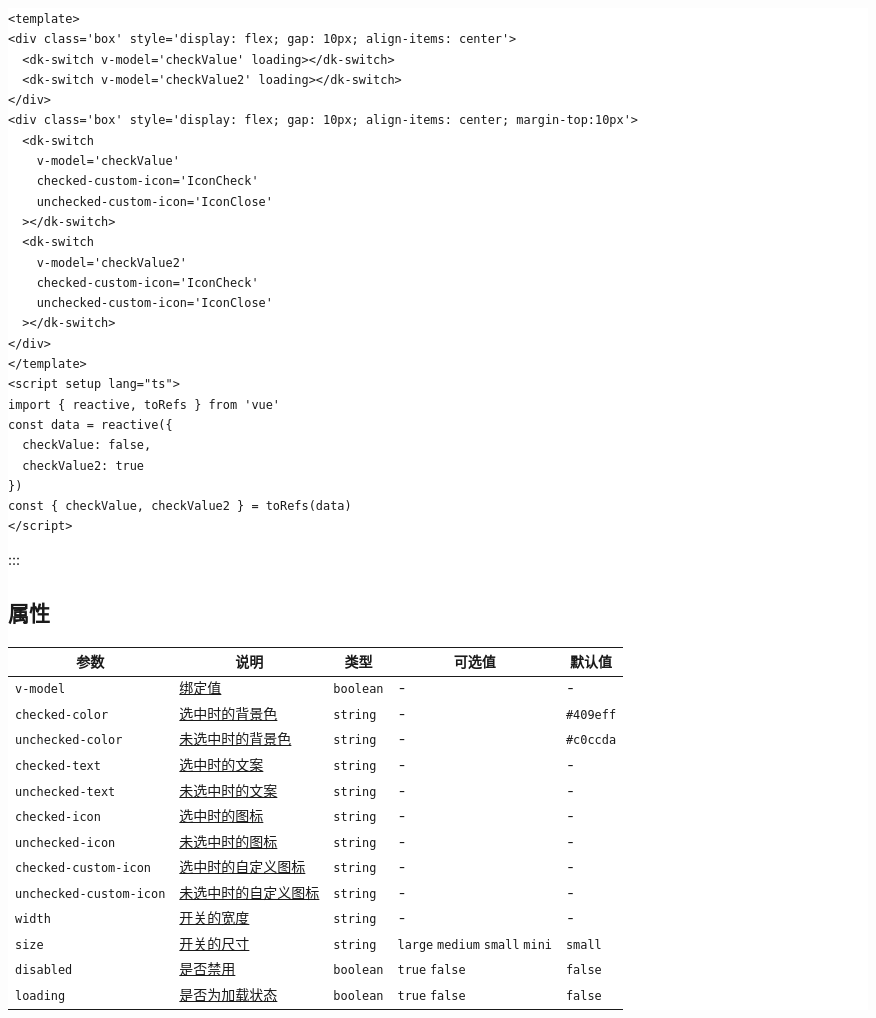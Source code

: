   ```vue
<template>
  <div class='box' style='display: flex; gap: 10px; align-items: center'>
    <dk-switch v-model='checkValue' loading></dk-switch>
    <dk-switch v-model='checkValue2' loading></dk-switch>
  </div>
  <div class='box' style='display: flex; gap: 10px; align-items: center; margin-top:10px'>
    <dk-switch
      v-model='checkValue'
      checked-custom-icon='IconCheck'
      unchecked-custom-icon='IconClose'
    ></dk-switch>
    <dk-switch
      v-model='checkValue2'
      checked-custom-icon='IconCheck'
      unchecked-custom-icon='IconClose'
    ></dk-switch>
  </div>
</template>
<script setup lang="ts">
  import { reactive, toRefs } from 'vue'
  const data = reactive({
    checkValue: false,
    checkValue2: true
  })
  const { checkValue, checkValue2 } = toRefs(data)
</script>
```

:::

## <a id='属性'>属性</a>

| 参数                    | 说明                                 | 类型      | 可选值                          | 默认值    |
| ----------------------- | ------------------------------------ | --------- | ------------------------------- | --------- |
| `v-model`               | [绑定值](#基础用法)                  | `boolean` | -                               | -         |
| `checked-color`         | [选中时的背景色](#基础用法)          | `string`  | -                               | `#409eff` |
| `unchecked-color`       | [未选中时的背景色](#基础用法)        | `string`  | -                               | `#c0ccda` |
| `checked-text`          | [选中时的文案](#文案设置)            | `string`  | -                               | -         |
| `unchecked-text`        | [未选中时的文案](#文案设置)          | `string`  | -                               | -         |
| `checked-icon`          | [选中时的图标](#带有图标的开关)      | `string`  | -                               | -         |
| `unchecked-icon`        | [未选中时的图标](#带有图标的开关)    | `string`  | -                               | -         |
| `checked-custom-icon`   | [选中时的自定义图标](#Loading状态)   | `string`  | -                               | -         |
| `unchecked-custom-icon` | [未选中时的自定义图标](#Loading状态) | `string`  | -                               | -         |
| `width`                 | [开关的宽度](#文案设置)              | `string`  | -                               | -         |
| `size`                  | [开关的尺寸](#不同尺寸)              | `string`  | `large` `medium` `small` `mini` | `small`   |
| `disabled`              | [是否禁用](#禁用状态)                | `boolean` | `true` `false`                  | `false`   |
| `loading`               | [是否为加载状态](#Loading状态)       | `boolean` | `true` `false`                  | `false`   |
